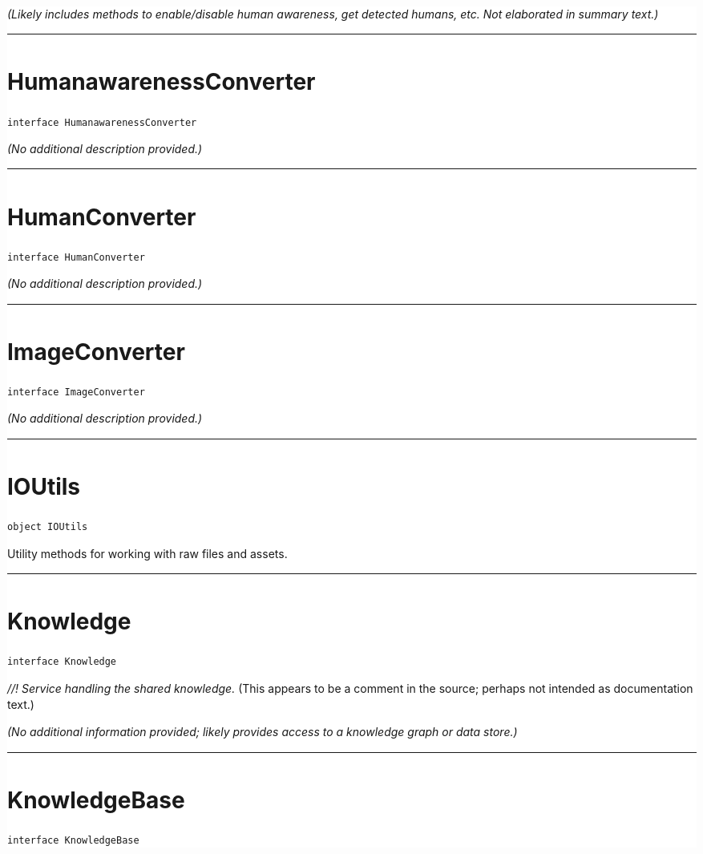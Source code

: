 *(Likely includes methods to enable/disable human awareness, get detected humans, etc. Not elaborated in summary text.)*

---

# HumanawarenessConverter

`interface HumanawarenessConverter`

*(No additional description provided.)*

---

# HumanConverter

`interface HumanConverter`

*(No additional description provided.)*

---

# ImageConverter

`interface ImageConverter`

*(No additional description provided.)*

---

# IOUtils

`object IOUtils`

Utility methods for working with raw files and assets.

---

# Knowledge

`interface Knowledge`

*//! Service handling the shared knowledge.* (This appears to be a comment in the source; perhaps not intended as documentation text.)

*(No additional information provided; likely provides access to a knowledge graph or data store.)*

---

# KnowledgeBase

`interface KnowledgeBase`
